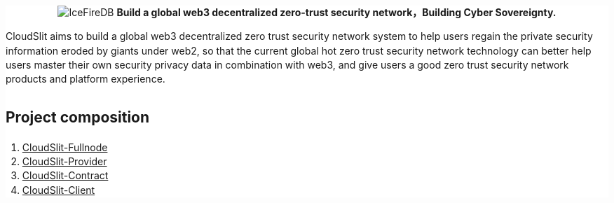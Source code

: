 <p align="center">
<img 
    src="https://user-images.githubusercontent.com/34047788/179192899-baf010c8-c2e0-4dd4-b41f-47e569152234.png" 
    width="100%" border="0" alt="IceFireDB">
    <b>Build a global web3 decentralized zero-trust security network，Building Cyber Sovereignty.</b>
</p>

CloudSlit aims to build a global web3 decentralized zero trust security network system to help users regain the private security information eroded by giants under web2, so that the current global hot zero trust security network technology can better help users master their own security privacy data in combination with web3, and give users a good zero trust security network products and platform experience.

## Project composition

1. [CloudSlit-Fullnode](https://github.com/CloudSlit/cloudslit/tree/main/fullnode)
2. [CloudSlit-Provider](https://github.com/CloudSlit/cloudslit/tree/main/provider)
3. [CloudSlit-Contract](https://github.com/CloudSlit/cloudslit/tree/main/contract)
4. [CloudSlit-Client](https://github.com/CloudSlit/cloudslit/tree/main/client)
